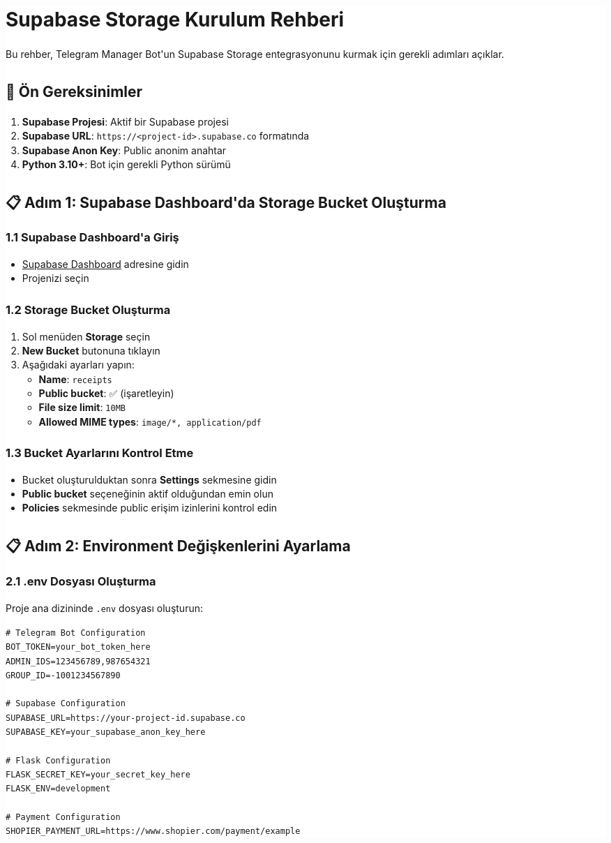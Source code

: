 # Supabase Storage Kurulum Rehberi

Bu rehber, Telegram Manager Bot'un Supabase Storage entegrasyonunu kurmak için gerekli adımları açıklar.

## 🚀 Ön Gereksinimler

1. **Supabase Projesi**: Aktif bir Supabase projesi
2. **Supabase URL**: `https://<project-id>.supabase.co` formatında
3. **Supabase Anon Key**: Public anonim anahtar
4. **Python 3.10+**: Bot için gerekli Python sürümü

## 📋 Adım 1: Supabase Dashboard'da Storage Bucket Oluşturma

### 1.1 Supabase Dashboard'a Giriş
- [Supabase Dashboard](https://app.supabase.com) adresine gidin
- Projenizi seçin

### 1.2 Storage Bucket Oluşturma
1. Sol menüden **Storage** seçin
2. **New Bucket** butonuna tıklayın
3. Aşağıdaki ayarları yapın:
   - **Name**: `receipts`
   - **Public bucket**: ✅ (işaretleyin)
   - **File size limit**: `10MB`
   - **Allowed MIME types**: `image/*, application/pdf`

### 1.3 Bucket Ayarlarını Kontrol Etme
- Bucket oluşturulduktan sonra **Settings** sekmesine gidin
- **Public bucket** seçeneğinin aktif olduğundan emin olun
- **Policies** sekmesinde public erişim izinlerini kontrol edin

## 📋 Adım 2: Environment Değişkenlerini Ayarlama

### 2.1 .env Dosyası Oluşturma
Proje ana dizininde `.env` dosyası oluşturun:

```env
# Telegram Bot Configuration
BOT_TOKEN=your_bot_token_here
ADMIN_IDS=123456789,987654321
GROUP_ID=-1001234567890

# Supabase Configuration
SUPABASE_URL=https://your-project-id.supabase.co
SUPABASE_KEY=your_supabase_anon_key_here

# Flask Configuration
FLASK_SECRET_KEY=your_secret_key_here
FLASK_ENV=development

# Payment Configuration
SHOPIER_PAYMENT_URL=https://www.shopier.com/payment/example
```
